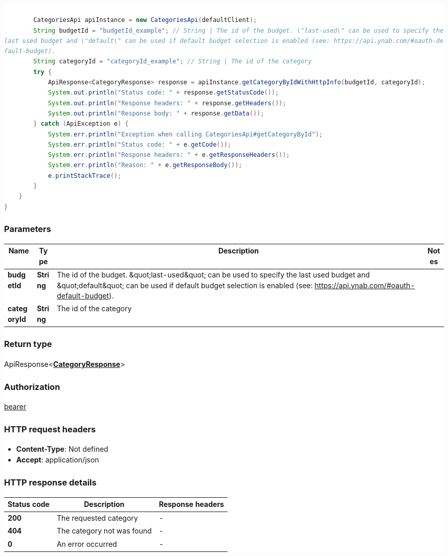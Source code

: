 ```java

        CategoriesApi apiInstance = new CategoriesApi(defaultClient);
        String budgetId = "budgetId_example"; // String | The id of the budget. \"last-used\" can be used to specify the last used budget and \"default\" can be used if default budget selection is enabled (see: https://api.ynab.com/#oauth-default-budget).
        String categoryId = "categoryId_example"; // String | The id of the category
        try {
            ApiResponse<CategoryResponse> response = apiInstance.getCategoryByIdWithHttpInfo(budgetId, categoryId);
            System.out.println("Status code: " + response.getStatusCode());
            System.out.println("Response headers: " + response.getHeaders());
            System.out.println("Response body: " + response.getData());
        } catch (ApiException e) {
            System.err.println("Exception when calling CategoriesApi#getCategoryById");
            System.err.println("Status code: " + e.getCode());
            System.err.println("Response headers: " + e.getResponseHeaders());
            System.err.println("Reason: " + e.getResponseBody());
            e.printStackTrace();
        }
    }
}
```

### Parameters


| Name | Type | Description  | Notes |
|------------- | ------------- | ------------- | -------------|
| **budgetId** | **String**| The id of the budget. \&quot;last-used\&quot; can be used to specify the last used budget and \&quot;default\&quot; can be used if default budget selection is enabled (see: https://api.ynab.com/#oauth-default-budget). | |
| **categoryId** | **String**| The id of the category | |

### Return type

ApiResponse<[**CategoryResponse**](CategoryResponse.md)>


### Authorization

[bearer](../README.md#bearer)

### HTTP request headers

- **Content-Type**: Not defined
- **Accept**: application/json

### HTTP response details
| Status code | Description | Response headers |
|-------------|-------------|------------------|
| **200** | The requested category |  -  |
| **404** | The category not was found |  -  |
| **0** | An error occurred |  -  |
